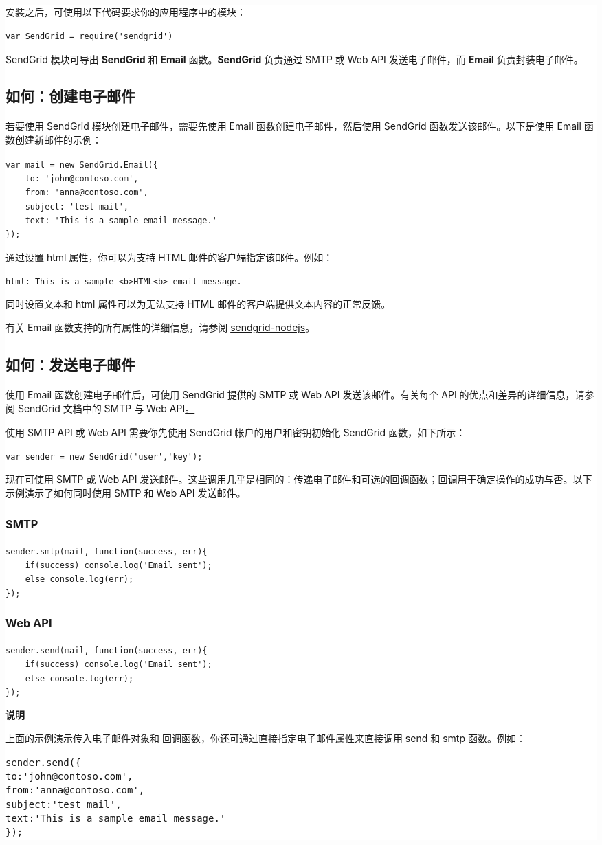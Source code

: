 安装之后，可使用以下代码要求你的应用程序中的模块：

    var SendGrid = require('sendgrid')

SendGrid 模块可导出 **SendGrid** 和 **Email** 函数。**SendGrid** 负责通过 SMTP 或 Web API 发送电子邮件，而 **Email** 负责封装电子邮件。

## <a name="createemail"> </a>如何：创建电子邮件

若要使用 SendGrid 模块创建电子邮件，需要先使用 Email 函数创建电子邮件，然后使用 SendGrid 函数发送该邮件。以下是使用 Email 函数创建新邮件的示例：

    var mail = new SendGrid.Email({
        to: 'john@contoso.com',
        from: 'anna@contoso.com',
        subject: 'test mail',
        text: 'This is a sample email message.'
    });

通过设置 html 属性，你可以为支持 HTML 邮件的客户端指定该邮件。例如：

    html: This is a sample <b>HTML<b> email message.

同时设置文本和 html 属性可以为无法支持 HTML 邮件的客户端提供文本内容的正常反馈。

有关 Email 函数支持的所有属性的详细信息，请参阅 [sendgrid-nodejs][sendgrid-nodejs]。

## <a name="sendemail"> </a>如何：发送电子邮件

使用 Email 函数创建电子邮件后，可使用 SendGrid 提供的 SMTP 或 Web API 发送该邮件。有关每个 API 的优点和差异的详细信息，请参阅 SendGrid 文档中的 SMTP 与 Web API[。][。]

使用 SMTP API 或 Web API 需要你先使用 SendGrid 帐户的用户和密钥初始化 SendGrid 函数，如下所示：

    var sender = new SendGrid('user','key');

现在可使用 SMTP 或 Web API 发送邮件。这些调用几乎是相同的：传递电子邮件和可选的回调函数；回调用于确定操作的成功与否。以下示例演示了如何同时使用 SMTP 和 Web API 发送邮件。

### SMTP

    sender.smtp(mail, function(success, err){
        if(success) console.log('Email sent');
        else console.log(err);
    });

### Web API

    sender.send(mail, function(success, err){
        if(success) console.log('Email sent');
        else console.log(err);
    });

<div class="dev-callout">
<strong>说明</strong>
<p>上面的示例演示传入电子邮件对象和
回调函数，你还可通过直接指定电子邮件属性来直接调用 send 和 smtp 函数。例如：</p>
<pre class="prettyprint">sender.send({
to:'john@contoso.com',
from:'anna@contoso.com',
subject:'test mail',
text:'This is a sample email message.'
});
</pre>
</div>


  [后续步骤]: http://www.windowsazure.cn/zh-cn/develop/nodejs/how-to-guides/blob-storage/#next-steps
  [什么是 SendGrid 电子邮件服务？]: #whatis
  [创建 SendGrid 帐户]: #createaccount
  [引用 SendGrid Node.js 模块]: #reference
  [如何：创建电子邮件]: #createemail
  [如何：发送电子邮件]: #sendemail
  [如何：添加附件]: #addattachment
  [如何：使用筛选器启用页脚、跟踪和分析]: #usefilters
  [如何：更新电子邮件属性]: #updateproperties
  [如何：使用其他 SendGrid 服务]: #useservices
  [1]: #nextsteps
  [基于云的电子邮件服务]: http://sendgrid.com/solutions
  [事务性电子邮件传递]: http://sendgrid.com/transactional-email
  [sendgrid-sign-up]: ../includes/sendgrid-sign-up.md
  [sendgrid-nodejs]: https://github.com/sendgrid/sendgrid-nodejs
  [。]: http://docs.sendgrid.com/documentation/get-started/integrate/examples/smtp-vs-rest/
  [fs.readFile]: http://nodejs.org/docs/v0.6.7/api/fs.html#fs.readFile
  [筛选器设置]: http://docs.sendgrid.com/documentation/api/smtp-api/filter-settings/
  [SendGrid API 文档]: http://docs.sendgrid.com/documentation/api/
  [2]: http://sendgrid.com/azure.html